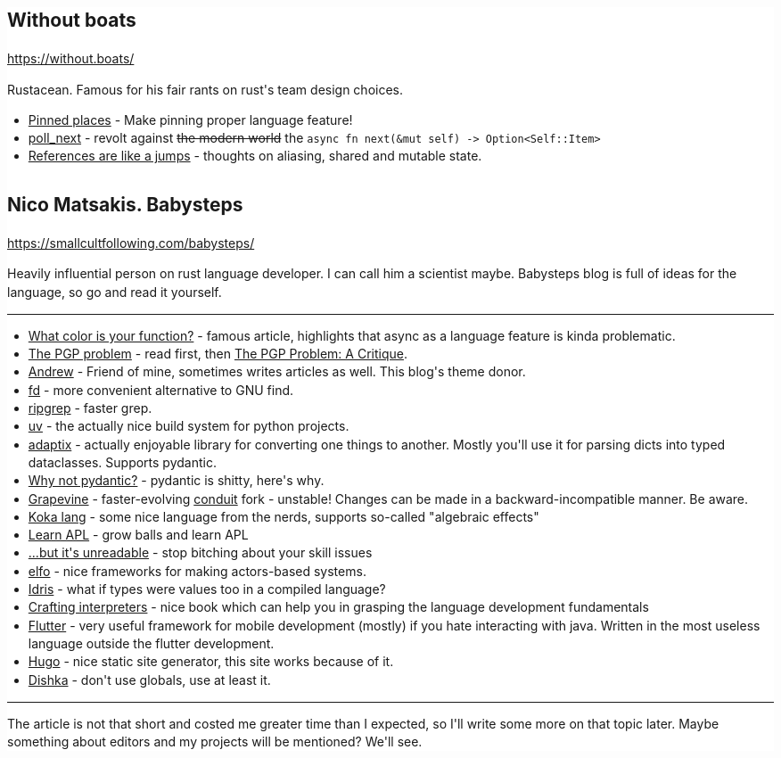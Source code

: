 ## Without boats
https://without.boats/

Rustacean. Famous for his fair rants on rust's team design choices.

- [Pinned places](https://without.boats/blog/pinned-places/) - Make pinning proper language feature!
- [poll_next](https://without.boats/blog/poll-next/) - revolt against ~~the modern world~~ the `async fn next(&mut self) -> Option<Self::Item>`
- [References are like a jumps](https://without.boats/blog/references-are-like-jumps/) - thoughts on aliasing, shared and mutable state.

## Nico Matsakis. Babysteps
https://smallcultfollowing.com/babysteps/

Heavily influential person on rust language developer. I can call him a scientist maybe. Babysteps blog is full of ideas for the language, so go and read it yourself.

---
- [What color is your function?](https://journal.stuffwithstuff.com/2015/02/01/what-color-is-your-function/) - famous article, highlights that async as a language feature is kinda problematic.
- [The PGP problem](https://latacora.micro.blog/2019/07/16/the-pgp-problem.html) - read first, then [The PGP Problem: A Critique](https://articles.59.ca/doku.php?id=pgpfan:tpp).
- [Andrew](https://andrew.internet-landlords.xyz/) - Friend of mine, sometimes writes articles as well. This blog's theme donor.
- [fd](https://github.com/sharkdp/fd) - more convenient alternative to GNU find.
- [ripgrep](https://github.com/BurntSushi/ripgrep) - faster grep.
- [uv](https://github.com/astral-sh/uv) - the actually nice build system for python projects.
- [adaptix](https://github.com/reagento/adaptix) - actually enjoyable library for converting one things to another. Mostly you'll use it for parsing dicts into typed dataclasses. Supports pydantic.
- [Why not pydantic?](https://adaptix.readthedocs.io/en/latest/why-not-pydantic.html) - pydantic is shitty, here's why.
- [Grapevine](https://gitlab.computer.surgery/matrix/grapevine) - faster-evolving [conduit](https://conduit.rs) fork - unstable! Changes can be made in a backward-incompatible manner. Be aware. 
- [Koka lang](https://koka-lang.github.io/koka/doc/index.html) - some nice language from the nerds, supports so-called "algebraic effects"
- [Learn APL](https://xpqz.github.io/learnapl/intro.html) - grow balls and learn APL
- [...but it's unreadable](https://xpqz.github.io/learnapl/intro.html#but-it-s-unreadable) - stop bitching about your skill issues
- [elfo](https://github.com/elfo-rs/elfo) - nice frameworks for making actors-based systems.
- [Idris](https://www.idris-lang.org/) - what if types were values too in a compiled language?
- [Crafting interpreters](https://craftinginterpreters.com/) - nice book which can help you in grasping the language development fundamentals
- [Flutter](https://flutter.dev) - very useful framework for mobile development (mostly) if you hate interacting with java. Written in the most useless language outside the flutter development.
- [Hugo](https://gohugo.io/) - nice static site generator, this site works because of it.
- [Dishka](https://github.com/reagento/dishka) - don't use globals, use at least it.

---
The article is not that short and costed me greater time than I expected, so I'll write some more on that topic later. Maybe something about editors and my projects will be mentioned? We'll see.
